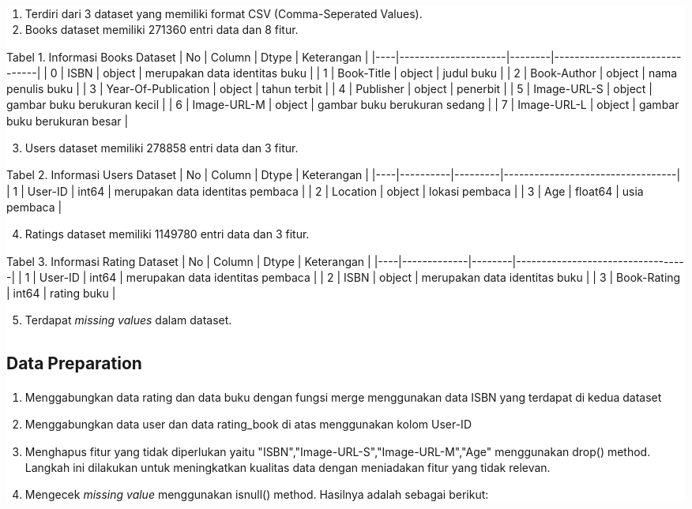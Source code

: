 1. Terdiri dari 3 dataset yang memiliki format CSV (Comma-Seperated Values).
2. Books dataset memiliki 271360 entri data dan 8 fitur.

Tabel 1. Informasi Books Dataset
| No | Column              | Dtype  | Keterangan                    |
|----|---------------------|--------|-------------------------------|
| 0  | ISBN                | object | merupakan data identitas buku |
| 1  | Book-Title          | object | judul buku                    |
| 2  | Book-Author         | object | nama penulis buku             |
| 3  | Year-Of-Publication | object | tahun terbit                  |
| 4  | Publisher           | object | penerbit                      |
| 5  | Image-URL-S         | object | gambar buku berukuran kecil   |
| 6  | Image-URL-M         | object | gambar buku berukuran sedang  |
| 7  | Image-URL-L         | object | gambar buku berukuran besar   |

3. Users dataset memiliki 278858  entri data dan 3 fitur.

Tabel 2. Informasi Users Dataset
| No | Column   | Dtype   | Keterangan                       |
|----|----------|---------|----------------------------------|
| 1  | User-ID  | int64   | merupakan data identitas pembaca |
| 2  | Location | object  | lokasi pembaca                   |
| 3  | Age      | float64 | usia pembaca                     |

4. Ratings dataset memiliki 1149780   entri data dan 3 fitur.

Tabel 3. Informasi Rating Dataset
| No | Column      | Dtype  | Keterangan                       |
|----|-------------|--------|----------------------------------|
| 1  | User-ID     | int64  | merupakan data identitas pembaca |
| 2  | ISBN        | object | merupakan data identitas buku    |
| 3  | Book-Rating | int64  | rating buku                      |

5. Terdapat _missing values_ dalam dataset.

## Data Preparation
1. Menggabungkan data rating dan data buku dengan fungsi merge menggunakan data ISBN yang terdapat di kedua dataset
2. Menggabungkan data user dan data rating_book di atas menggunakan kolom User-ID
3. Menghapus fitur yang tidak diperlukan yaitu "ISBN","Image-URL-S","Image-URL-M","Age" menggunakan drop() method. Langkah ini dilakukan untuk meningkatkan kualitas data dengan meniadakan fitur yang tidak relevan.

4. Mengecek _missing value_ menggunakan isnull() method. Hasilnya adalah sebagai berikut:
